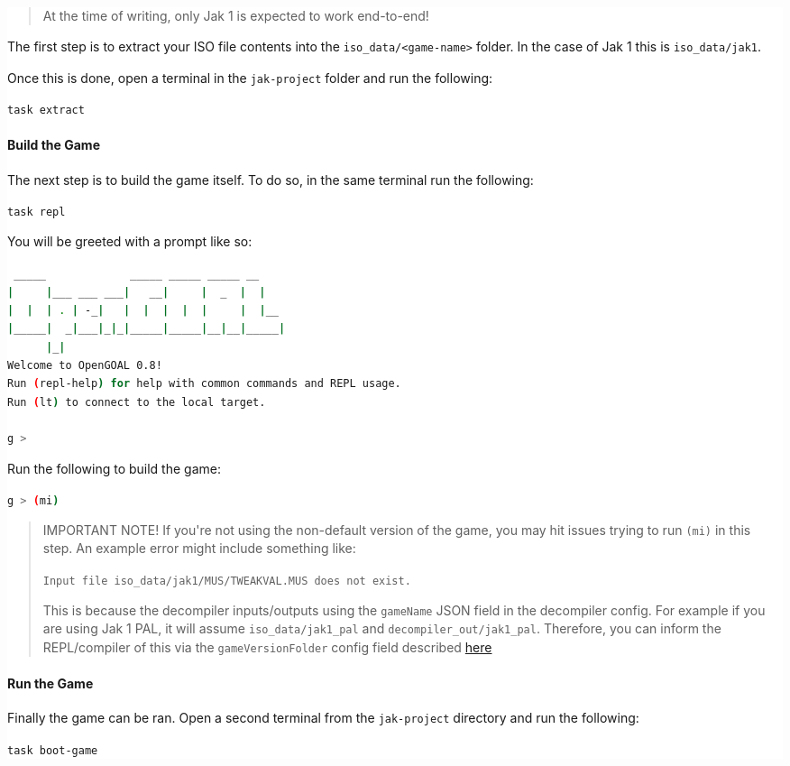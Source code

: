> At the time of writing, only Jak 1 is expected to work end-to-end!

The first step is to extract your ISO file contents into the `iso_data/<game-name>` folder.  In the case of Jak 1 this is `iso_data/jak1`.

Once this is done, open a terminal in the `jak-project` folder and run the following:

```sh
task extract
```

#### Build the Game

The next step is to build the game itself.  To do so, in the same terminal run the following:

```sh
task repl
```

You will be greeted with a prompt like so:

```sh
 _____             _____ _____ _____ __
|     |___ ___ ___|   __|     |  _  |  |
|  |  | . | -_|   |  |  |  |  |     |  |__
|_____|  _|___|_|_|_____|_____|__|__|_____|
      |_|
Welcome to OpenGOAL 0.8!
Run (repl-help) for help with common commands and REPL usage.
Run (lt) to connect to the local target.

g >
```

Run the following to build the game:

```sh
g > (mi)
```

> IMPORTANT NOTE! If you're not using the non-default version of the game, you may hit issues trying to run `(mi)` in this step. An example error might include something like:
>
> `Input file iso_data/jak1/MUS/TWEAKVAL.MUS does not exist.`
>
> This is because the decompiler inputs/outputs using the `gameName` JSON field in the decompiler config. For example if you are using Jak 1 PAL, it will assume `iso_data/jak1_pal` and `decompiler_out/jak1_pal`.  Therefore, you can inform the REPL/compiler of this via the `gameVersionFolder` config field described [here](./goal_src/user/README.md)

#### Run the Game

Finally the game can be ran.  Open a second terminal from the `jak-project` directory and run the following:

```sh
task boot-game
```
